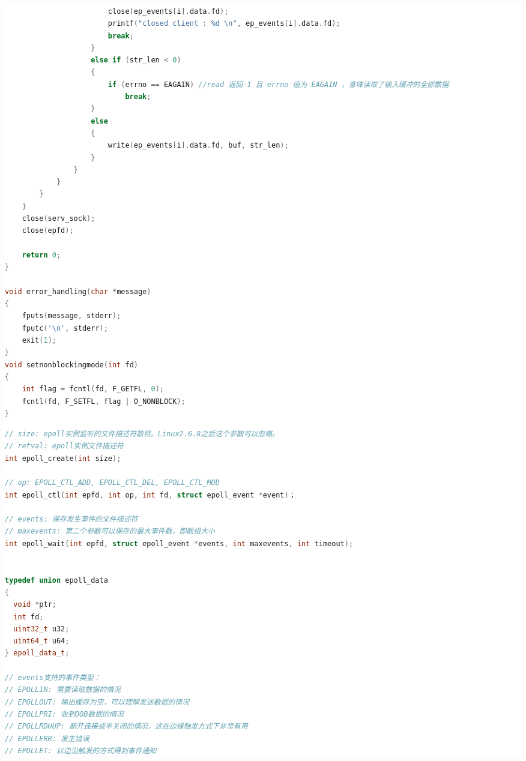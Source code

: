 ```cpp
                        close(ep_events[i].data.fd);
                        printf("closed client : %d \n", ep_events[i].data.fd);
                        break;
                    }
                    else if (str_len < 0)
                    {
                        if (errno == EAGAIN) //read 返回-1 且 errno 值为 EAGAIN ，意味读取了输入缓冲的全部数据
                            break;
                    }
                    else
                    {
                        write(ep_events[i].data.fd, buf, str_len);
                    }
                }
            }
        }
    }
    close(serv_sock);
    close(epfd);

    return 0;
}

void error_handling(char *message)
{
    fputs(message, stderr);
    fputc('\n', stderr);
    exit(1);
}
void setnonblockingmode(int fd)
{
    int flag = fcntl(fd, F_GETFL, 0);
    fcntl(fd, F_SETFL, flag | O_NONBLOCK);
}
```

```cpp
// size: epoll实例监听的文件描述符数目。Linux2.6.8之后这个参数可以忽略。
// retval: epoll实例文件描述符
int epoll_create(int size);

// op: EPOLL_CTL_ADD, EPOLL_CTL_DEL, EPOLL_CTL_MOD
int epoll_ctl(int epfd, int op, int fd, struct epoll_event *event)；

// events: 保存发生事件的文件描述符
// maxevents: 第二个参数可以保存的最大事件数，即数组大小
int epoll_wait(int epfd, struct epoll_event *events, int maxevents, int timeout);


typedef union epoll_data
{
  void *ptr;
  int fd;
  uint32_t u32;
  uint64_t u64;
} epoll_data_t;

// events支持的事件类型：
// EPOLLIN: 需要读取数据的情况
// EPOLLOUT: 输出缓存为空，可以理解发送数据的情况
// EPOLLPRI: 收到OOB数据的情况
// EPOLLRDHUP: 断开连接或半关闭的情况，这在边缘触发方式下非常有用
// EPOLLERR: 发生错误
// EPOLLET: 以边沿触发的方式得到事件通知
```